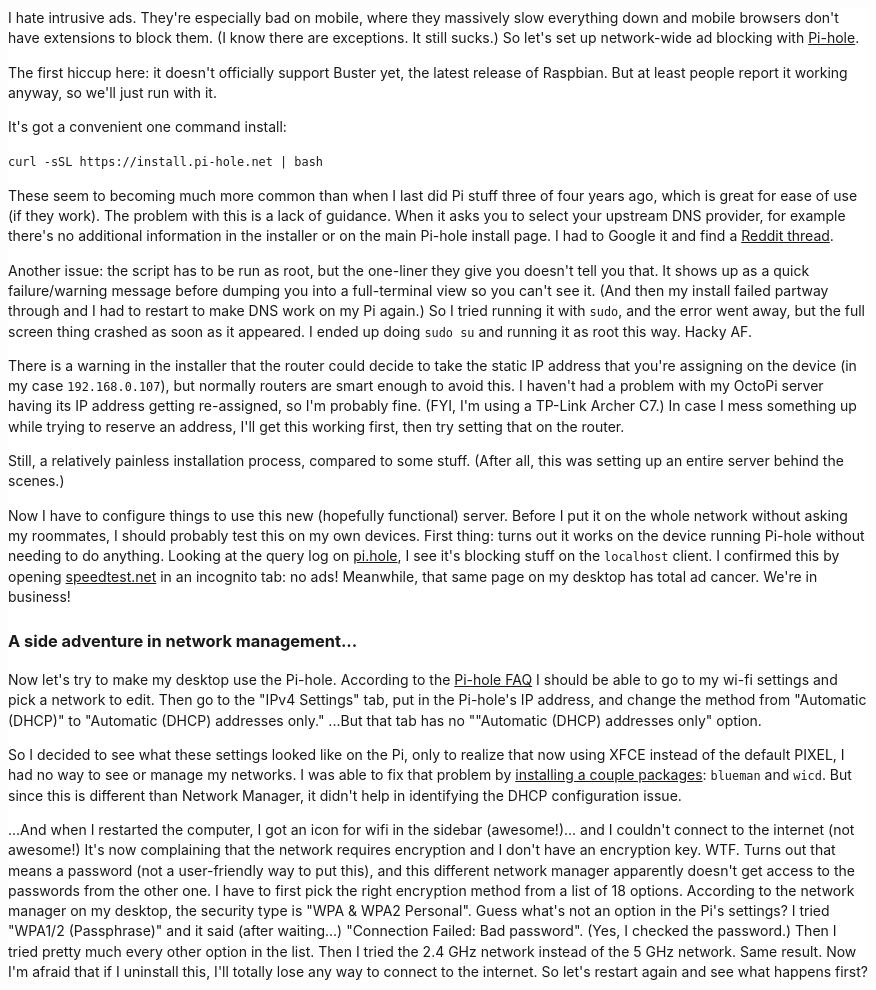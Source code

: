 I hate intrusive ads. They're especially bad on mobile, where they massively slow everything down and mobile browsers don't have extensions to block them. (I know there are exceptions. It still sucks.) So let's set up network-wide ad blocking with [Pi-hole](https://pi-hole.net/).

The first hiccup here: it doesn't officially support Buster yet, the latest release of Raspbian. But at least people report it working anyway, so we'll just run with it.

It's got a convenient one command install:
```shell
curl -sSL https://install.pi-hole.net | bash
```

These seem to becoming much more common than when I last did Pi stuff three of four years ago, which is great for ease of use (if they work). The problem with this is a lack of guidance. When it asks you to select your upstream DNS provider, for example there's no additional information in the installer or on the main Pi-hole install page. I had to Google it and find a [Reddit thread](https://www.reddit.com/r/pihole/comments/aor5m3/upstream_dns_provider/).

Another issue: the script has to be run as root, but the one-liner they give you doesn't tell you that. It shows up as a quick failure/warning message before dumping you into a full-terminal view so you can't see it. (And then my install failed partway through and I had to restart to make DNS work on my Pi again.) So I tried running it with `sudo`, and the error went away, but the full screen thing crashed as soon as it appeared. I ended up doing `sudo su` and running it as root this way. Hacky AF.

There is a warning in the installer that the router could decide to take the static IP address that you're assigning on the device (in my case `192.168.0.107`), but normally routers are smart enough to avoid this. I haven't had a problem with my OctoPi server having its IP address getting re-assigned, so I'm probably fine. (FYI, I'm using a TP-Link Archer C7.) In case I mess something up while trying to reserve an address, I'll get this working first, then try setting that on the router.

Still, a relatively painless installation process, compared to some stuff. (After all, this was setting up an entire server behind the scenes.)

Now I have to configure things to use this new (hopefully functional) server. Before I put it on the whole network without asking my roommates, I should probably test this on my own devices. First thing: turns out it works on the device running Pi-hole without needing to do anything. Looking at the query log on [pi.hole](http://pi.hole/admin/queries.php), I see it's blocking stuff on the `localhost` client. I confirmed this by opening [speedtest.net](https://www.speedtest.net/) in an incognito tab: no ads! Meanwhile, that same page on my desktop has total ad cancer. We're in business!

### A side adventure in network management...

Now let's try to make my desktop use the Pi-hole. According to the [Pi-hole FAQ](https://discourse.pi-hole.net/t/how-do-i-configure-my-devices-to-use-pi-hole-as-their-dns-server/245) I should be able to go to my wi-fi settings and pick a network to edit. Then go to the "IPv4 Settings" tab, put in the Pi-hole's IP address, and change the method from "Automatic (DHCP)" to "Automatic (DHCP) addresses only." ...But that tab has no ""Automatic (DHCP) addresses only" option.

So I decided to see what these settings looked like on the Pi, only to realize that now using XFCE instead of the default PIXEL, I had no way to see or manage my networks. I was able to fix that problem by [installing a couple packages](https://raspberrypi.stackexchange.com/questions/67616/how-to-show-wifi-launcher-in-xfce): `blueman` and `wicd`. But since this is different than Network Manager, it didn't help in identifying the DHCP configuration issue.

...And when I restarted the computer, I got an icon for wifi in the sidebar (awesome!)... and I couldn't connect to the internet (not awesome!) It's now complaining that the network requires encryption and I don't have an encryption key. WTF. Turns out that means a password (not a user-friendly way to put this), and this different network manager apparently doesn't get access to the passwords from the other one. I have to first pick the right encryption method from a list of 18 options. According to the network manager on my desktop, the security type is "WPA & WPA2 Personal". Guess what's not an option in the Pi's settings? I tried "WPA1/2 (Passphrase)" and it said (after waiting...) "Connection Failed: Bad password". (Yes, I checked the password.) Then I tried pretty much every other option in the list. Then I tried the 2.4 GHz network instead of the 5 GHz network. Same result. Now I'm afraid that if I uninstall this, I'll totally lose any way to connect to the internet. So let's restart again and see what happens first?
